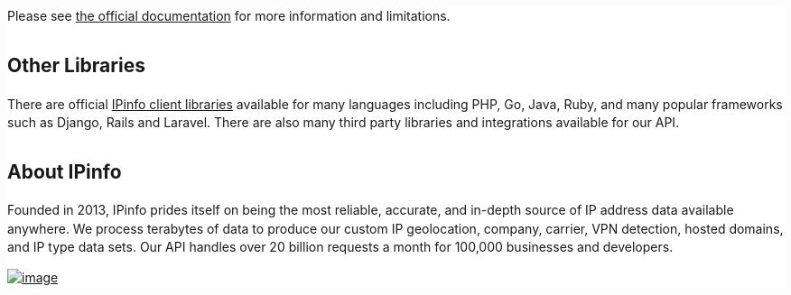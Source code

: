 Please see [the official documentation](https://ipinfo.io/developers/batch) for
more information and limitations.

## Other Libraries

There are official [IPinfo client libraries](https://ipinfo.io/developers/libraries) available for many languages including PHP, Go, Java, Ruby, and many popular frameworks such as Django, Rails and Laravel. There are also many third party libraries and integrations available for our API.

## About IPinfo

Founded in 2013, IPinfo prides itself on being the most reliable, accurate, and in-depth source of IP address data available anywhere. We process terabytes of data to produce our custom IP geolocation, company, carrier, VPN detection, hosted domains, and IP type data sets. Our API handles over 20 billion requests a month for 100,000 businesses and developers.

[![image](https://avatars3.githubusercontent.com/u/15721521?s=128&u=7bb7dde5c4991335fb234e68a30971944abc6bf3&v=4)](https://ipinfo.io/)
